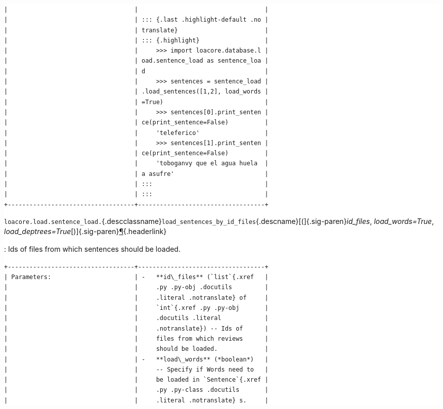     |                                   |                                   |
    |                                   | ::: {.last .highlight-default .no |
    |                                   | translate}                        |
    |                                   | ::: {.highlight}                  |
    |                                   |     >>> import loacore.database.l |
    |                                   | oad.sentence_load as sentence_loa |
    |                                   | d                                 |
    |                                   |     >>> sentences = sentence_load |
    |                                   | .load_sentences([1,2], load_words |
    |                                   | =True)                            |
    |                                   |     >>> sentences[0].print_senten |
    |                                   | ce(print_sentence=False)          |
    |                                   |     'teleferico'                  |
    |                                   |     >>> sentences[1].print_senten |
    |                                   | ce(print_sentence=False)          |
    |                                   |     'toboganvy que el agua huela  |
    |                                   | a asufre'                         |
    |                                   | :::                               |
    |                                   | :::                               |
    +-----------------------------------+-----------------------------------+



 `loacore.load.sentence_load.`{.descclassname}`load_sentences_by_id_files`{.descname}[(]{.sig-paren}*id\_files*, *load\_words=True*, *load\_deptrees=True*[)]{.sig-paren}[¶](#loacore.load.sentence_load.load_sentences_by_id_files "Permalink to this definition"){.headerlink}

:   Ids of files from which sentences should be loaded.

    +-----------------------------------+-----------------------------------+
    | Parameters:                       | -   **id\_files** (`list`{.xref   |
    |                                   |     .py .py-obj .docutils         |
    |                                   |     .literal .notranslate} of     |
    |                                   |     `int`{.xref .py .py-obj       |
    |                                   |     .docutils .literal            |
    |                                   |     .notranslate}) -- Ids of      |
    |                                   |     files from which reviews      |
    |                                   |     should be loaded.             |
    |                                   | -   **load\_words** (*boolean*)   |
    |                                   |     -- Specify if Words need to   |
    |                                   |     be loaded in `Sentence`{.xref |
    |                                   |     .py .py-class .docutils       |
    |                                   |     .literal .notranslate} s.     |